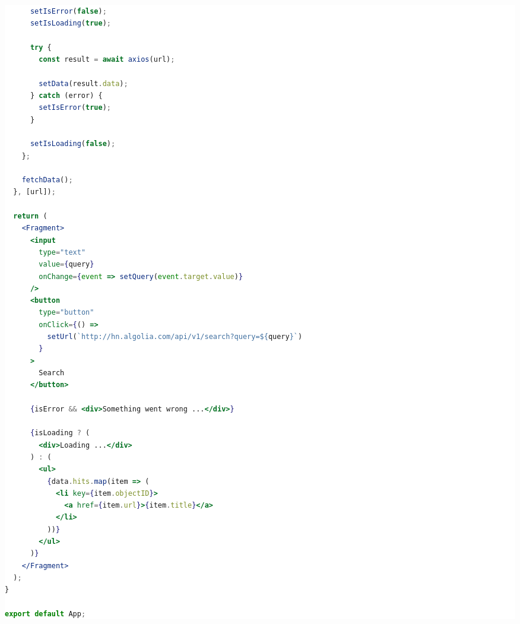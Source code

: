 ```jsx
      setIsError(false);
      setIsLoading(true);
 
      try {
        const result = await axios(url);
 
        setData(result.data);
      } catch (error) {
        setIsError(true);
      }
 
      setIsLoading(false);
    };
 
    fetchData();
  }, [url]);
 
  return (
    <Fragment>
      <input
        type="text"
        value={query}
        onChange={event => setQuery(event.target.value)}
      />
      <button
        type="button"
        onClick={() =>
          setUrl(`http://hn.algolia.com/api/v1/search?query=${query}`)
        }
      >
        Search
      </button>
 
      {isError && <div>Something went wrong ...</div>}
 
      {isLoading ? (
        <div>Loading ...</div>
      ) : (
        <ul>
          {data.hits.map(item => (
            <li key={item.objectID}>
              <a href={item.url}>{item.title}</a>
            </li>
          ))}
        </ul>
      )}
    </Fragment>
  );
}
 
export default App;
```

